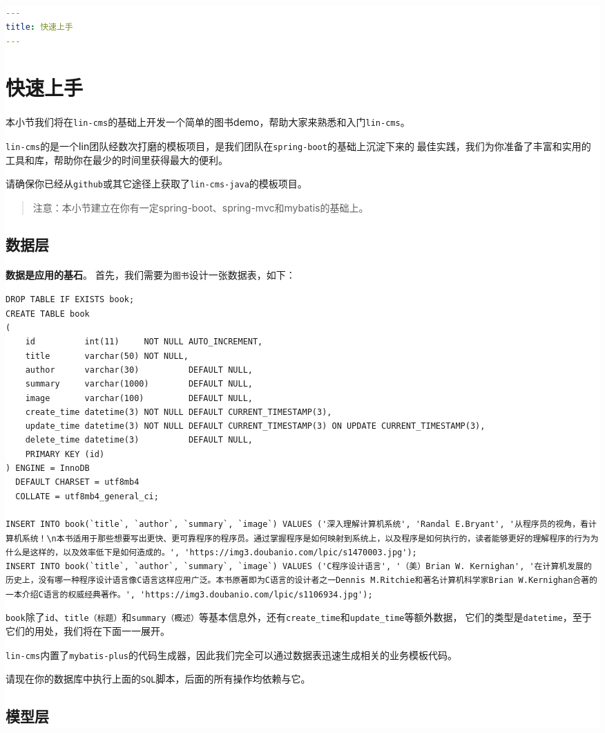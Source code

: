 ```yaml
---
title: 快速上手
---
```


# 快速上手

本小节我们将在`lin-cms`的基础上开发一个简单的图书demo，帮助大家来熟悉和入门`lin-cms`。

`lin-cms`的是一个lin团队经数次打磨的模板项目，是我们团队在`spring-boot`的基础上沉淀下来的
最佳实践，我们为你准备了丰富和实用的工具和库，帮助你在最少的时间里获得最大的便利。

请确保你已经从`github`或其它途径上获取了`lin-cms-java`的模板项目。

> 注意：本小节建立在你有一定spring-boot、spring-mvc和mybatis的基础上。

## 数据层

**数据是应用的基石**。 首先，我们需要为`图书`设计一张数据表，如下：

```mysql
DROP TABLE IF EXISTS book;
CREATE TABLE book
(
    id          int(11)     NOT NULL AUTO_INCREMENT,
    title       varchar(50) NOT NULL,
    author      varchar(30)          DEFAULT NULL,
    summary     varchar(1000)        DEFAULT NULL,
    image       varchar(100)         DEFAULT NULL,
    create_time datetime(3) NOT NULL DEFAULT CURRENT_TIMESTAMP(3),
    update_time datetime(3) NOT NULL DEFAULT CURRENT_TIMESTAMP(3) ON UPDATE CURRENT_TIMESTAMP(3),
    delete_time datetime(3)          DEFAULT NULL,
    PRIMARY KEY (id)
) ENGINE = InnoDB
  DEFAULT CHARSET = utf8mb4
  COLLATE = utf8mb4_general_ci;
  
INSERT INTO book(`title`, `author`, `summary`, `image`) VALUES ('深入理解计算机系统', 'Randal E.Bryant', '从程序员的视角，看计算机系统！\n本书适用于那些想要写出更快、更可靠程序的程序员。通过掌握程序是如何映射到系统上，以及程序是如何执行的，读者能够更好的理解程序的行为为什么是这样的，以及效率低下是如何造成的。', 'https://img3.doubanio.com/lpic/s1470003.jpg');
INSERT INTO book(`title`, `author`, `summary`, `image`) VALUES ('C程序设计语言', '（美）Brian W. Kernighan', '在计算机发展的历史上，没有哪一种程序设计语言像C语言这样应用广泛。本书原著即为C语言的设计者之一Dennis M.Ritchie和著名计算机科学家Brian W.Kernighan合著的一本介绍C语言的权威经典著作。', 'https://img3.doubanio.com/lpic/s1106934.jpg');
```

`book`除了`id`、`title（标题）`和`summary（概述）`等基本信息外，还有`create_time`和`update_time`等额外数据，
它们的类型是`datetime`，至于它们的用处，我们将在下面一一展开。

`lin-cms`内置了`mybatis-plus`的代码生成器，因此我们完全可以通过数据表迅速生成相关的业务模板代码。

请现在你的数据库中执行上面的`SQL`脚本，后面的所有操作均依赖与它。

## 模型层
